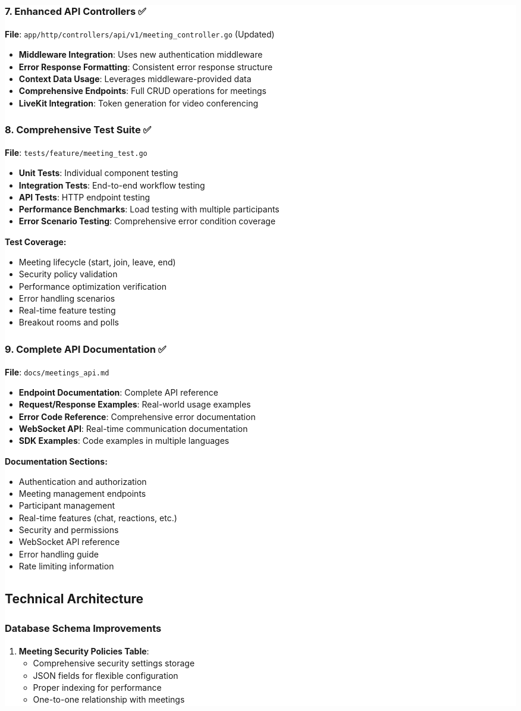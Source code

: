 ### 7. Enhanced API Controllers ✅

**File**: `app/http/controllers/api/v1/meeting_controller.go` (Updated)

- **Middleware Integration**: Uses new authentication middleware
- **Error Response Formatting**: Consistent error response structure
- **Context Data Usage**: Leverages middleware-provided data
- **Comprehensive Endpoints**: Full CRUD operations for meetings
- **LiveKit Integration**: Token generation for video conferencing

### 8. Comprehensive Test Suite ✅

**File**: `tests/feature/meeting_test.go`

- **Unit Tests**: Individual component testing
- **Integration Tests**: End-to-end workflow testing
- **API Tests**: HTTP endpoint testing
- **Performance Benchmarks**: Load testing with multiple participants
- **Error Scenario Testing**: Comprehensive error condition coverage

**Test Coverage:**
- Meeting lifecycle (start, join, leave, end)
- Security policy validation
- Performance optimization verification
- Error handling scenarios
- Real-time feature testing
- Breakout rooms and polls

### 9. Complete API Documentation ✅

**File**: `docs/meetings_api.md`

- **Endpoint Documentation**: Complete API reference
- **Request/Response Examples**: Real-world usage examples
- **Error Code Reference**: Comprehensive error documentation
- **WebSocket API**: Real-time communication documentation
- **SDK Examples**: Code examples in multiple languages

**Documentation Sections:**
- Authentication and authorization
- Meeting management endpoints
- Participant management
- Real-time features (chat, reactions, etc.)
- Security and permissions
- WebSocket API reference
- Error handling guide
- Rate limiting information

## Technical Architecture

### Database Schema Improvements

1. **Meeting Security Policies Table**:
   - Comprehensive security settings storage
   - JSON fields for flexible configuration
   - Proper indexing for performance
   - One-to-one relationship with meetings
